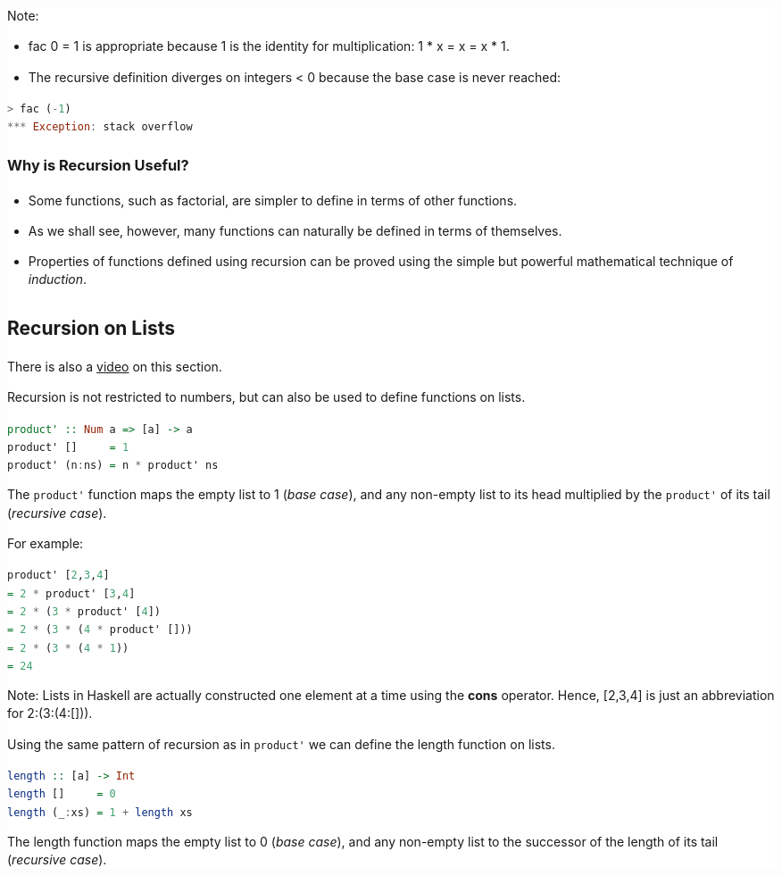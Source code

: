 Note:

* fac 0 = 1 is appropriate because 1 is the identity for multiplication: 1 * x = x = x * 1.

* The recursive definition diverges on integers < 0 because the base case is never reached:

```hs
> fac (-1)
*** Exception: stack overflow
```

### Why is Recursion Useful?

* Some functions, such as factorial, are simpler to define in terms of other functions.

* As we shall see, however, many functions can naturally be defined in terms of themselves.

* Properties of functions defined using recursion can be proved using the simple but powerful mathematical technique of _induction_.

## Recursion on Lists

There is also a [video](https://bham.cloud.panopto.eu/Panopto/Pages/Viewer.aspx?id=8f28b057-a77c-4b81-8769-ac4f01252b5a) on this section.

Recursion is not restricted to numbers, but can also be used to define functions on lists.

```haskell
product' :: Num a => [a] -> a
product' []     = 1
product' (n:ns) = n * product' ns
```

The `product'` function maps the empty list to 1 (_base case_), and any non-empty list to its head multiplied by the `product'` of its tail (_recursive case_).

For example:

```hs
product' [2,3,4]
= 2 * product' [3,4]
= 2 * (3 * product' [4])
= 2 * (3 * (4 * product' []))
= 2 * (3 * (4 * 1))
= 24
```

Note: Lists in Haskell are actually constructed one element at a time using the __cons__ operator. Hence, [2,3,4] is just an abbreviation for 2:(3:(4:[])).

Using the same pattern of recursion as in `product'` we can define the length function on lists.

```hs
length :: [a] -> Int
length []     = 0
length (_:xs) = 1 + length xs
```

The length function maps the empty list to 0 (_base case_), and any non-empty list to the successor of the length of its tail (_recursive case_).
